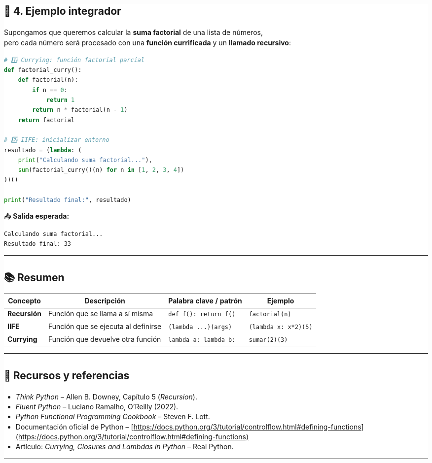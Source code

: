 
## 🔹 4. Ejemplo integrador

Supongamos que queremos calcular la **suma factorial** de una lista de números,  
pero cada número será procesado con una **función currificada** y un **llamado recursivo**:

```python
# 1️⃣ Currying: función factorial parcial
def factorial_curry():
    def factorial(n):
        if n == 0:
            return 1
        return n * factorial(n - 1)
    return factorial

# 2️⃣ IIFE: inicializar entorno
resultado = (lambda: (
    print("Calculando suma factorial..."),
    sum(factorial_curry()(n) for n in [1, 2, 3, 4])
))()

print("Resultado final:", resultado)
```

📤 **Salida esperada:**
```
Calculando suma factorial...
Resultado final: 33
```

---

## 📚 Resumen

| Concepto | Descripción | Palabra clave / patrón | Ejemplo |
|-----------|--------------|-------------------------|----------|
| **Recursión** | Función que se llama a sí misma | `def f(): return f()` | `factorial(n)` |
| **IIFE** | Función que se ejecuta al definirse | `(lambda ...)(args)` | `(lambda x: x*2)(5)` |
| **Currying** | Función que devuelve otra función | `lambda a: lambda b:` | `sumar(2)(3)` |

---

## 📖 Recursos y referencias

- *Think Python* – Allen B. Downey, Capítulo 5 (*Recursion*).  
- *Fluent Python* – Luciano Ramalho, O’Reilly (2022).  
- *Python Functional Programming Cookbook* – Steven F. Lott.  
- Documentación oficial de Python – [https://docs.python.org/3/tutorial/controlflow.html#defining-functions](https://docs.python.org/3/tutorial/controlflow.html#defining-functions)  
- Artículo: *Currying, Closures and Lambdas in Python* – Real Python.

---